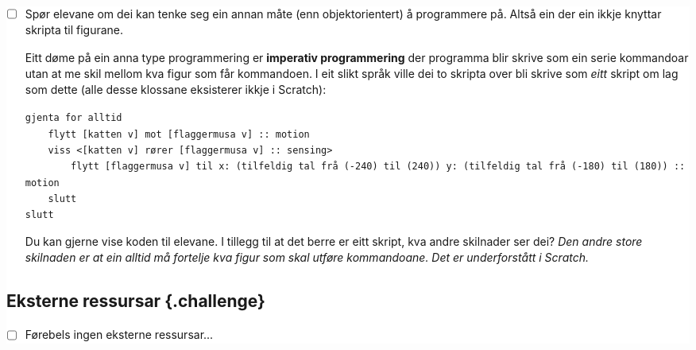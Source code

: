   - [ ] Spør elevane om dei kan tenke seg ein annan måte (enn objektorientert) å
    programmere på. Altså ein der ein ikkje knyttar skripta til figurane.

    Eitt døme på ein anna type programmering er __imperativ programmering__ der
    programma blir skrive som ein serie kommandoar utan at me skil mellom kva
    figur som får kommandoen. I eit slikt språk ville dei to skripta over bli
    skrive som *eitt* skript om lag som dette (alle desse klossane eksisterer
    ikkje i Scratch):

    ```blocks
    gjenta for alltid
        flytt [katten v] mot [flaggermusa v] :: motion
        viss <[katten v] rører [flaggermusa v] :: sensing>
            flytt [flaggermusa v] til x: (tilfeldig tal frå (-240) til (240)) y: (tilfeldig tal frå (-180) til (180)) :: motion
        slutt
    slutt
    ```

    Du kan gjerne vise koden til elevane. I tillegg til at det berre er eitt
    skript, kva andre skilnader ser dei? *Den andre store skilnaden er at ein
    alltid må fortelje kva figur som skal utføre kommandoane. Det er
    underforstått i Scratch.*

## Eksterne ressursar {.challenge}

- [ ] Førebels ingen eksterne ressursar...
